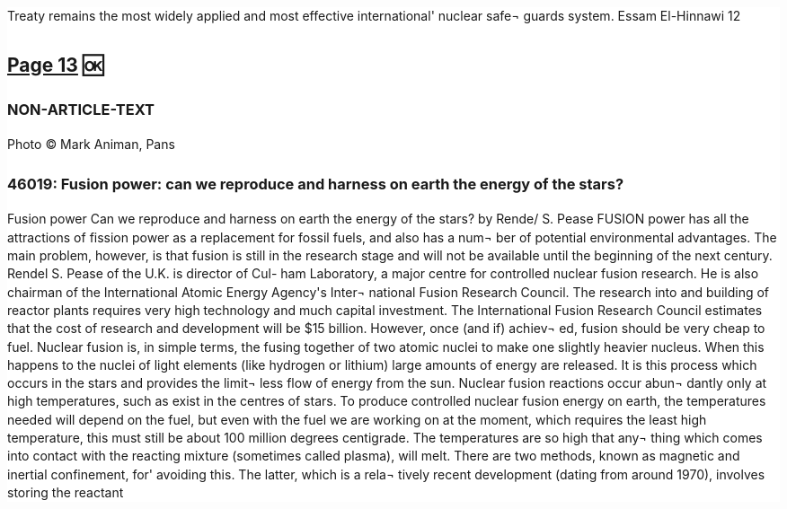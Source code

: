 Treaty remains the most widely applied and
most effective international' nuclear safe¬
guards system.
Essam El-Hinnawi
12
## [Page 13](https://demo.humlab.umu.se/courier/074804engo.pdf#page=13) 🆗
### NON-ARTICLE-TEXT
Photo © Mark Animan, Pans

### 46019: Fusion power: can we reproduce and harness on earth the energy of the stars?
Fusion power
Can we reproduce and harness on earth
the energy of the stars?
by Rende/ S. Pease
FUSION power has all the attractions
of fission power as a replacement
for fossil fuels, and also has a num¬
ber of potential environmental advantages.
The main problem, however, is that fusion
is still in the research stage and will not be
available until the beginning of the next
century.
Rendel S. Pease of the U.K. is director of Cul-
ham Laboratory, a major centre for controlled
nuclear fusion research. He is also chairman of
the International Atomic Energy Agency's Inter¬
national Fusion Research Council.
The research into and building of reactor
plants requires very high technology and
much capital investment. The International
Fusion Research Council estimates that the
cost of research and development will be
$15 billion. However, once (and if) achiev¬
ed, fusion should be very cheap to fuel.
Nuclear fusion is, in simple terms, the
fusing together of two atomic nuclei to
make one slightly heavier nucleus. When
this happens to the nuclei of light elements
(like hydrogen or lithium) large amounts of
energy are released. It is this process which
occurs in the stars and provides the limit¬
less flow of energy from the sun.
Nuclear fusion reactions occur abun¬
dantly only at high temperatures, such as
exist in the centres of stars. To produce
controlled nuclear fusion energy on earth,
the temperatures needed will depend on
the fuel, but even with the fuel we are
working on at the moment, which requires
the least high temperature, this must still
be about 100 million degrees centigrade.
The temperatures are so high that any¬
thing which comes into contact with the
reacting mixture (sometimes called plasma),
will melt. There are two methods, known
as magnetic and inertial confinement, for'
avoiding this. The latter, which is a rela¬
tively recent development (dating from
around 1970), involves storing the reactant